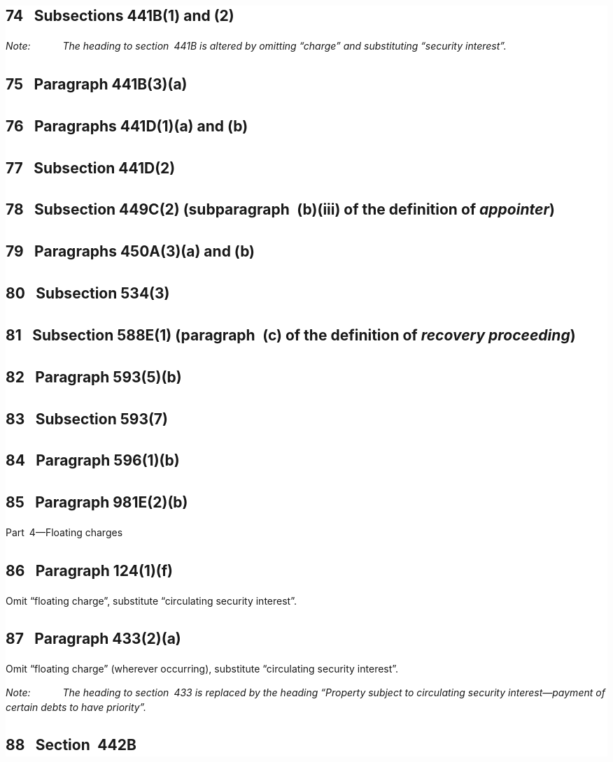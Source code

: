 ## 74  Subsections 441B(1) and (2)

_Note:       The heading to section 441B is altered by omitting “charge” and substituting “security interest”._

## 75  Paragraph 441B(3)(a)

## 76  Paragraphs 441D(1)(a) and (b)

## 77  Subsection 441D(2)

## 78  Subsection 449C(2) (subparagraph (b)(iii) of the definition of _appointer_)

## 79  Paragraphs 450A(3)(a) and (b)

## 80  Subsection 534(3)

## 81  Subsection 588E(1) (paragraph (c) of the definition of _recovery proceeding_)

## 82  Paragraph 593(5)(b)

## 83  Subsection 593(7)

## 84  Paragraph 596(1)(b)

## 85  Paragraph 981E(2)(b)

<h7 class="ActHead7">Part 4—Floating charges</h7>

## 86  Paragraph 124(1)(f)

Omit “floating charge”, substitute “circulating security interest”.

## 87  Paragraph 433(2)(a)

Omit “floating charge” (wherever occurring), substitute “circulating security interest”.

_Note:       The heading to section 433 is replaced by the heading “Property subject to circulating security interest—payment of certain debts to have priority”._

## 88  Section 442B
